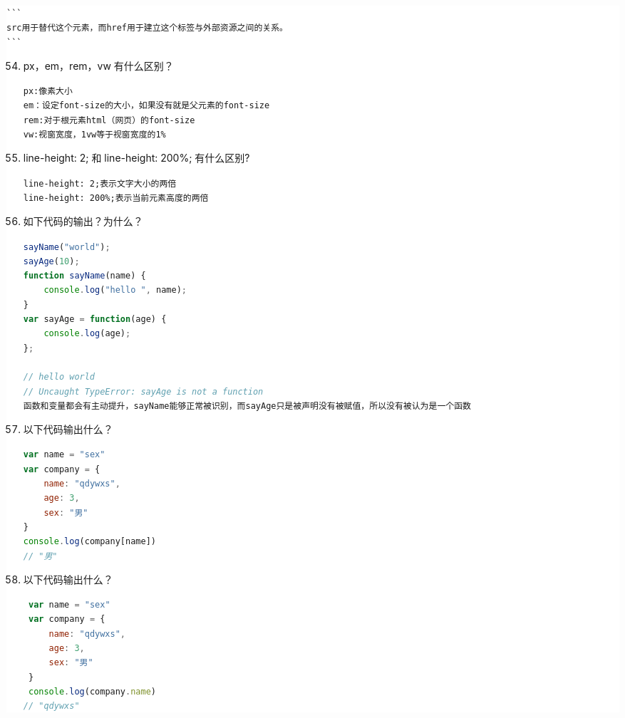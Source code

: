     ```
    src用于替代这个元素，而href用于建立这个标签与外部资源之间的关系。
    ```

54. px，em，rem，vw 有什么区别？

    ```
    px:像素大小
    em：设定font-size的大小，如果没有就是父元素的font-size
    rem:对于根元素html（网页）的font-size
    vw:视窗宽度，1vw等于视窗宽度的1%
    ```

55. line-height: 2; 和 line-height: 200%; 有什么区别?

    ```
    line-height: 2;表示文字大小的两倍
    line-height: 200%;表示当前元素高度的两倍
    ```

56. 如下代码的输出？为什么？

    ```javascript
    sayName("world");
    sayAge(10);
    function sayName(name) {
        console.log("hello ", name);
    }
    var sayAge = function(age) {
        console.log(age);
    };
    
    // hello world
    // Uncaught TypeError: sayAge is not a function
    函数和变量都会有主动提升，sayName能够正常被识别，而sayAge只是被声明没有被赋值，所以没有被认为是一个函数
    
    ```

57. 以下代码输出什么？

    ```javascript
    var name = "sex"
    var company = {
        name: "qdywxs",
        age: 3,
        sex: "男"
    }
    console.log(company[name])
    // "男"
    ```

58. 以下代码输出什么？

    ```javascript
     var name = "sex"
     var company = {
         name: "qdywxs",
         age: 3,
         sex: "男"
     }
     console.log(company.name)
    // "qdywxs"
    ```
